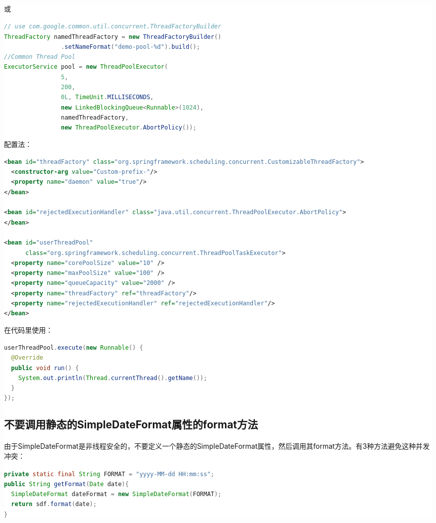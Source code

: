 或

```java
// use com.google.common.util.concurrent.ThreadFactoryBuilder
ThreadFactory namedThreadFactory = new ThreadFactoryBuilder()
                .setNameFormat("demo-pool-%d").build();
//Common Thread Pool
ExecutorService pool = new ThreadPoolExecutor(
  				5, 
  				200,
                0L, TimeUnit.MILLISECONDS,
                new LinkedBlockingQueue<Runnable>(1024), 
                namedThreadFactory, 
                new ThreadPoolExecutor.AbortPolicy());
```

配置法：

```xml
<bean id="threadFactory" class="org.springframework.scheduling.concurrent.CustomizableThreadFactory">
  <constructor-arg value="Custom-prefix-"/>
  <property name="daemon" value="true"/>
</bean>

<bean id="rejectedExecutionHandler" class="java.util.concurrent.ThreadPoolExecutor.AbortPolicy">
</bean>

<bean id="userThreadPool"
      class="org.springframework.scheduling.concurrent.ThreadPoolTaskExecutor">
  <property name="corePoolSize" value="10" />
  <property name="maxPoolSize" value="100" />
  <property name="queueCapacity" value="2000" />
  <property name="threadFactory" ref="threadFactory"/>
  <property name="rejectedExecutionHandler" ref="rejectedExecutionHandler"/>
</bean>
```

在代码里使用：

```java
userThreadPool.execute(new Runnable() {
  @Override
  public void run() {
    System.out.println(Thread.currentThread().getName());
  }
});
```

## 不要调用静态的SimpleDateFormat属性的format方法

由于SimpleDateFormat是非线程安全的，不要定义一个静态的SimpleDateFormat属性，然后调用其format方法。有3种方法避免这种并发冲突：

```java
private static final String FORMAT = "yyyy-MM-dd HH:mm:ss";
public String getFormat(Date date){
  SimpleDateFormat dateFormat = new SimpleDateFormat(FORMAT);
  return sdf.format(date);
}
```
